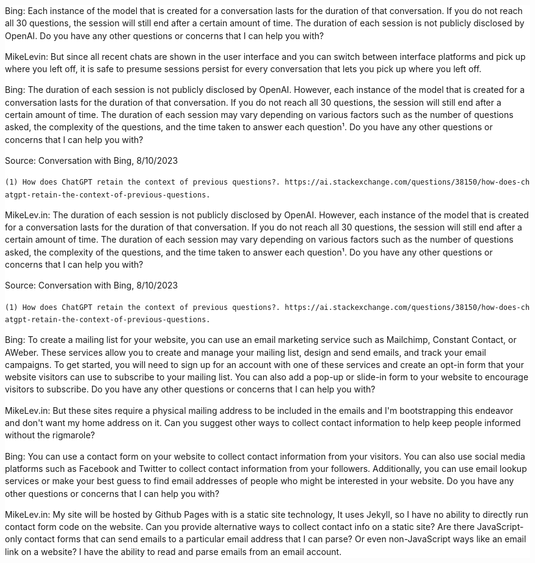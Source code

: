 Bing: Each instance of the model that is created for a conversation lasts for the duration of that conversation. If you do not reach all 30 questions, the session will still end after a certain amount of time. The duration of each session is not publicly disclosed by OpenAI. Do you have any other questions or concerns that I can help you with?

MikeLevin: But since all recent chats are shown in the user interface and you can switch between interface platforms and pick up where you left off, it is safe to presume sessions persist for every conversation that lets you pick up where you left off.

Bing: The duration of each session is not publicly disclosed by OpenAI. However, each instance of the model that is created for a conversation lasts for the duration of that conversation. If you do not reach all 30 questions, the session will still end after a certain amount of time. The duration of each session may vary depending on various factors such as the number of questions asked, the complexity of the questions, and the time taken to answer each question¹. Do you have any other questions or concerns that I can help you with?

Source: Conversation with Bing, 8/10/2023

    (1) How does ChatGPT retain the context of previous questions?. https://ai.stackexchange.com/questions/38150/how-does-chatgpt-retain-the-context-of-previous-questions.

MikeLev.in: The duration of each session is not publicly disclosed by OpenAI. However, each instance of the model that is created for a conversation lasts for the duration of that conversation. If you do not reach all 30 questions, the session will still end after a certain amount of time. The duration of each session may vary depending on various factors such as the number of questions asked, the complexity of the questions, and the time taken to answer each question¹. Do you have any other questions or concerns that I can help you with?

Source: Conversation with Bing, 8/10/2023

    (1) How does ChatGPT retain the context of previous questions?. https://ai.stackexchange.com/questions/38150/how-does-chatgpt-retain-the-context-of-previous-questions.

Bing: To create a mailing list for your website, you can use an email marketing service such as Mailchimp, Constant Contact, or AWeber. These services allow you to create and manage your mailing list, design and send emails, and track your email campaigns. To get started, you will need to sign up for an account with one of these services and create an opt-in form that your website visitors can use to subscribe to your mailing list. You can also add a pop-up or slide-in form to your website to encourage visitors to subscribe. Do you have any other questions or concerns that I can help you with?

MikeLev.in: But these sites require a physical mailing address to be included in the emails and I'm bootstrapping this endeavor and don't want my home address on it. Can you suggest other ways to collect contact information to help keep people informed without the rigmarole?

Bing: You can use a contact form on your website to collect contact information from your visitors. You can also use social media platforms such as Facebook and Twitter to collect contact information from your followers. Additionally, you can use email lookup services or make your best guess to find email addresses of people who might be interested in your website. Do you have any other questions or concerns that I can help you with?

MikeLev.in: My site will be hosted by Github Pages with is a static site technology, It uses Jekyll, so I have no ability to directly run contact form code on the website. Can you provide alternative ways to collect contact info on a static site? Are there JavaScript-only contact forms that can send emails to a particular email address that I can parse? Or even non-JavaScript ways like an email link on a website? I have the ability to read and parse emails from an email account.
